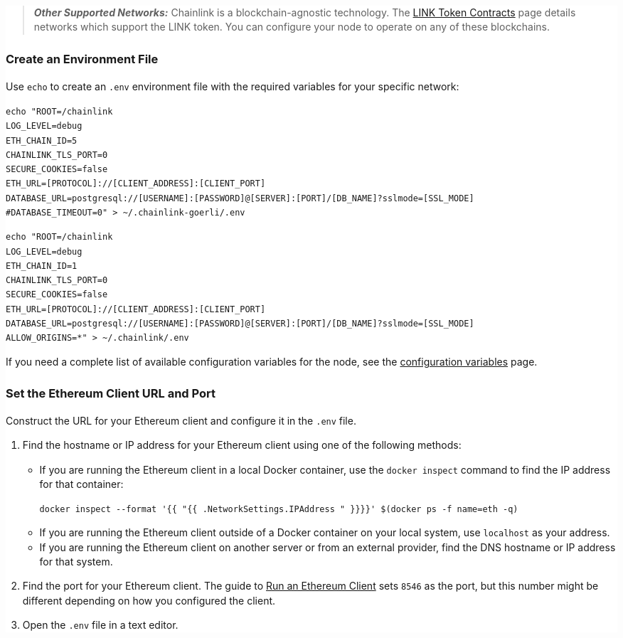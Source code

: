 > **_Other Supported Networks:_** Chainlink is a blockchain-agnostic technology. The [LINK Token Contracts](/docs/link-token-contracts/) page details networks which support the LINK token. You can configure your node to operate on any of these blockchains.

### Create an Environment File

Use `echo` to create an `.env` environment file with the required variables for your specific network:

```shell Goerli
echo "ROOT=/chainlink
LOG_LEVEL=debug
ETH_CHAIN_ID=5
CHAINLINK_TLS_PORT=0
SECURE_COOKIES=false
ETH_URL=[PROTOCOL]://[CLIENT_ADDRESS]:[CLIENT_PORT]
DATABASE_URL=postgresql://[USERNAME]:[PASSWORD]@[SERVER]:[PORT]/[DB_NAME]?sslmode=[SSL_MODE]
#DATABASE_TIMEOUT=0" > ~/.chainlink-goerli/.env
```
```shell Mainnet
echo "ROOT=/chainlink
LOG_LEVEL=debug
ETH_CHAIN_ID=1
CHAINLINK_TLS_PORT=0
SECURE_COOKIES=false
ETH_URL=[PROTOCOL]://[CLIENT_ADDRESS]:[CLIENT_PORT]
DATABASE_URL=postgresql://[USERNAME]:[PASSWORD]@[SERVER]:[PORT]/[DB_NAME]?sslmode=[SSL_MODE]
ALLOW_ORIGINS=*" > ~/.chainlink/.env
```

If you need a complete list of available configuration variables for the node, see the [configuration variables](../configuration-variables/) page.

### Set the Ethereum Client URL and Port

Construct the URL for your Ethereum client and configure it in the `.env` file.

1. Find the hostname or IP address for your Ethereum client using one of the following methods:

    - If you are running the Ethereum client in a local Docker container, use the `docker inspect` command to find the IP address for that container:
      ```shell
      docker inspect --format '{{ "{{ .NetworkSettings.IPAddress " }}}}' $(docker ps -f name=eth -q)
      ```
    - If you are running the Ethereum client outside of a Docker container on your local system, use `localhost` as your address.
    - If you are running the Ethereum client on another server or from an external provider, find the DNS hostname or IP address for that system.

1. Find the port for your Ethereum client. The guide to [Run an Ethereum Client](../run-an-ethereum-client) sets `8546` as the port, but this number might be different depending on how you configured the client.

1. Open the `.env` file in a text editor.
